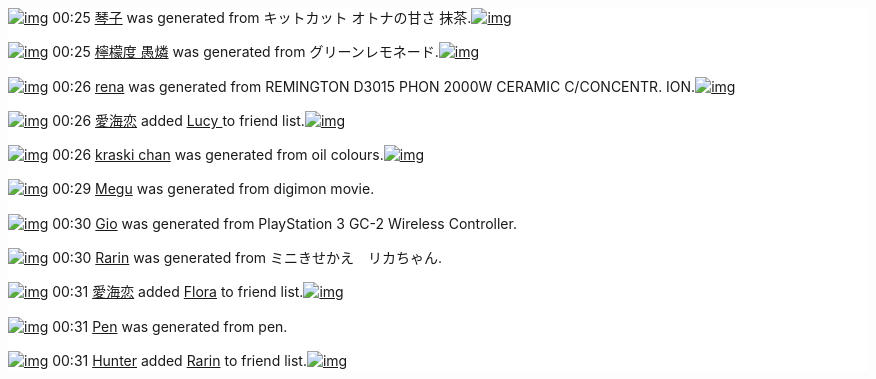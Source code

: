 [![img](http://img401.imageshack.us/img401/9804/jl23.png)](http://www.barcodekanojo.com/kanojo/2796080/%E7%90%B4%E5%AD%90) 00:25 [琴子](http://www.barcodekanojo.com/kanojo/2796080/%E7%90%B4%E5%AD%90) was generated from キットカット オトナの甘さ 抹茶.[![img](http://img542.imageshack.us/img542/1051/a46e.jpg)](http://www.barcodekanojo.com/product_images/barcode/5365409/1392045896/%E3%82%AD%E3%83%83%E3%83%88%E3%82%AB%E3%83%83%E3%83%88%20%E3%82%AA%E3%83%88%E3%83%8A%E3%81%AE%E7%94%98%E3%81%95%20%E6%8A%B9%E8%8C%B6.jpg) 

[![img](http://img822.imageshack.us/img822/5105/bbg1.png)](http://www.barcodekanojo.com/kanojo/2796081/%E6%AA%B8%E6%AA%AC%E5%BA%A6%20%E6%84%9A%E7%87%90) 00:25 [檸檬度 愚燐](http://www.barcodekanojo.com/kanojo/2796081/%E6%AA%B8%E6%AA%AC%E5%BA%A6%20%E6%84%9A%E7%87%90) was generated from グリーンレモネード.[![img](http://img829.imageshack.us/img829/9691/dxf4.jpg)](http://www.barcodekanojo.com/product_images/barcode/5365410/1392045898/50x50x,PE3,P82,PB0,PE3,P83,PAA,PE3,P83,PBC,PE3,P83,PB3,PE3,P83,PAC,PE3,P83,PA2,PE3,P83,P8D,PE3,P83,PBC,PE3,P83,P89.jpg,qw=88,ah=88.pagespeed.ic.5xMxG9tV0G.jpg) 

[![img](http://img542.imageshack.us/img542/8439/blfd.png)](http://www.barcodekanojo.com/kanojo/2796082/rena) 00:26 [rena](http://www.barcodekanojo.com/kanojo/2796082/rena) was generated from REMINGTON D3015 PHON 2000W CERAMIC C/CONCENTR. ION.[![img](http://img31.imageshack.us/img31/5044/e83l.jpg)](http://www.barcodekanojo.com/product_images/barcode/5365411/1392045928/REMINGTON%20D3015%20PHON%202000W%20CERAMIC%20C%2FCONCENTR.%20ION.jpg) 

[![img](http://img703.imageshack.us/img703/8499/v9vd.jpg)](http://www.barcodekanojo.com/user/400871/%E6%84%9B%E6%B5%B7%E6%81%8B) 00:26 [愛海恋](http://www.barcodekanojo.com/user/400871/%E6%84%9B%E6%B5%B7%E6%81%8B) added [Lucy ](http://www.barcodekanojo.com/kanojo/2704651/Lucy%20) to friend list.[![img](http://img607.imageshack.us/img607/4549/xwy6.png)](http://www.barcodekanojo.com/kanojo/2704651/Lucy%20) 

[![img](http://img35.imageshack.us/img35/7314/6uhl.png)](http://www.barcodekanojo.com/kanojo/2796083/kraski%20chan) 00:26 [kraski chan](http://www.barcodekanojo.com/kanojo/2796083/kraski%20chan) was generated from oil colours.[![img](http://img513.imageshack.us/img513/1720/35re.jpg)](http://www.barcodekanojo.com/product_images/barcode/5365413/1392045966/oil%20colours.jpg) 

[![img](http://img834.imageshack.us/img834/1218/pq27.png)](http://www.barcodekanojo.com/kanojo/2796084/Megu) 00:29 [Megu](http://www.barcodekanojo.com/kanojo/2796084/Megu) was generated from digimon movie.

[![img](http://img802.imageshack.us/img802/3235/ef5y.png)](http://www.barcodekanojo.com/kanojo/2796085/Gio) 00:30 [Gio](http://www.barcodekanojo.com/kanojo/2796085/Gio) was generated from PlayStation 3 GC-2 Wireless Controller.

[![img](http://img577.imageshack.us/img577/8443/663g.png)](http://www.barcodekanojo.com/kanojo/2796086/Rarin) 00:30 [Rarin](http://www.barcodekanojo.com/kanojo/2796086/Rarin) was generated from ミニきせかえ　リカちゃん.

[![img](http://img703.imageshack.us/img703/8499/v9vd.jpg)](http://www.barcodekanojo.com/user/400871/%E6%84%9B%E6%B5%B7%E6%81%8B) 00:31 [愛海恋](http://www.barcodekanojo.com/user/400871/%E6%84%9B%E6%B5%B7%E6%81%8B) added [Flora](http://www.barcodekanojo.com/kanojo/2579786/Flora) to friend list.[![img](http://img716.imageshack.us/img716/5503/5de7.png)](http://www.barcodekanojo.com/kanojo/2579786/Flora) 

[![img](http://img690.imageshack.us/img690/5702/8z9r.png)](http://www.barcodekanojo.com/kanojo/2796087/Pen) 00:31 [Pen](http://www.barcodekanojo.com/kanojo/2796087/Pen) was generated from pen.

[![img](http://img843.imageshack.us/img843/5238/f7q5.jpg)](http://www.barcodekanojo.com/user/398929/Hunter) 00:31 [Hunter](http://www.barcodekanojo.com/user/398929/Hunter) added [Rarin](http://www.barcodekanojo.com/kanojo/2796086/Rarin) to friend list.[![img](http://img546.imageshack.us/img546/9605/yeum.png)](http://www.barcodekanojo.com/kanojo/2796086/Rarin) 
